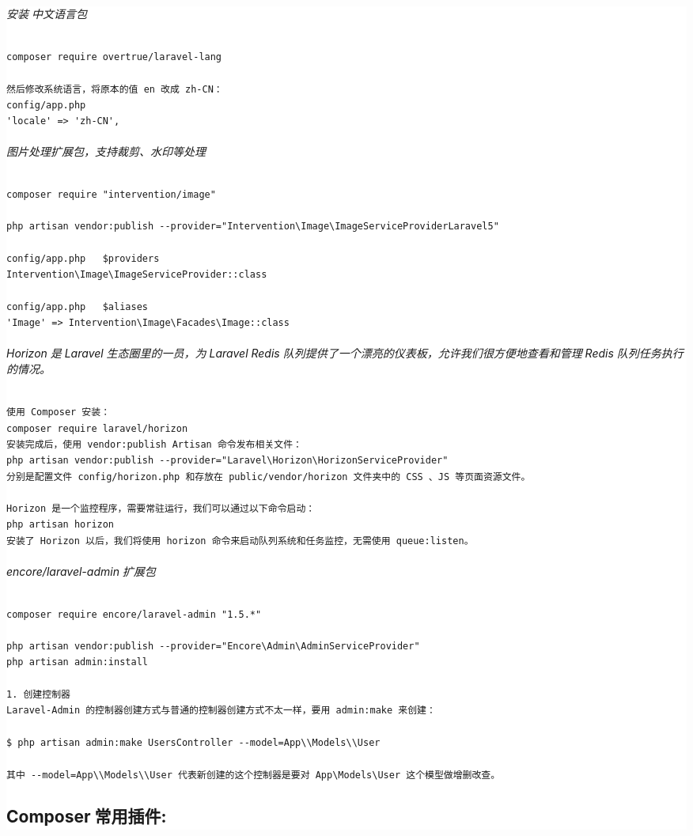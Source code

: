 ###### 安装 中文语言包
```
composer require overtrue/laravel-lang

然后修改系统语言，将原本的值 en 改成 zh-CN：
config/app.php
'locale' => 'zh-CN',
```

###### 图片处理扩展包，支持裁剪、水印等处理
```
composer require "intervention/image"

php artisan vendor:publish --provider="Intervention\Image\ImageServiceProviderLaravel5"

config/app.php   $providers
Intervention\Image\ImageServiceProvider::class

config/app.php   $aliases
'Image' => Intervention\Image\Facades\Image::class
```

###### Horizon 是 Laravel 生态圈里的一员，为 Laravel Redis 队列提供了一个漂亮的仪表板，允许我们很方便地查看和管理 Redis 队列任务执行的情况。
```
使用 Composer 安装：
composer require laravel/horizon
安装完成后，使用 vendor:publish Artisan 命令发布相关文件：
php artisan vendor:publish --provider="Laravel\Horizon\HorizonServiceProvider"
分别是配置文件 config/horizon.php 和存放在 public/vendor/horizon 文件夹中的 CSS 、JS 等页面资源文件。

Horizon 是一个监控程序，需要常驻运行，我们可以通过以下命令启动：
php artisan horizon
安装了 Horizon 以后，我们将使用 horizon 命令来启动队列系统和任务监控，无需使用 queue:listen。
```

###### encore/laravel-admin 扩展包
```
composer require encore/laravel-admin "1.5.*"

php artisan vendor:publish --provider="Encore\Admin\AdminServiceProvider"
php artisan admin:install

1. 创建控制器
Laravel-Admin 的控制器创建方式与普通的控制器创建方式不太一样，要用 admin:make 来创建：

$ php artisan admin:make UsersController --model=App\\Models\\User

其中 --model=App\\Models\\User 代表新创建的这个控制器是要对 App\Models\User 这个模型做增删改查。
```


## Composer 常用插件:
